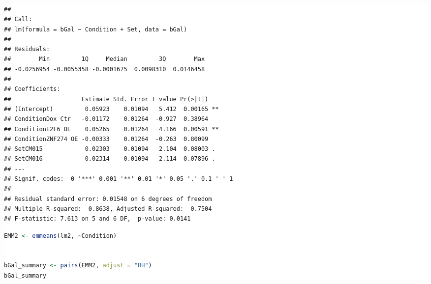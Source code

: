     ## 
    ## Call:
    ## lm(formula = bGal ~ Condition + Set, data = bGal)
    ## 
    ## Residuals:
    ##        Min         1Q     Median         3Q        Max 
    ## -0.0256954 -0.0055358 -0.0001675  0.0098310  0.0146458 
    ## 
    ## Coefficients:
    ##                    Estimate Std. Error t value Pr(>|t|)   
    ## (Intercept)         0.05923    0.01094   5.412  0.00165 **
    ## ConditionDox Ctr   -0.01172    0.01264  -0.927  0.38964   
    ## ConditionE2F6 OE    0.05265    0.01264   4.166  0.00591 **
    ## ConditionZNF274 OE -0.00333    0.01264  -0.263  0.80099   
    ## SetCM015            0.02303    0.01094   2.104  0.08003 . 
    ## SetCM016            0.02314    0.01094   2.114  0.07896 . 
    ## ---
    ## Signif. codes:  0 '***' 0.001 '**' 0.01 '*' 0.05 '.' 0.1 ' ' 1
    ## 
    ## Residual standard error: 0.01548 on 6 degrees of freedom
    ## Multiple R-squared:  0.8638, Adjusted R-squared:  0.7504 
    ## F-statistic: 7.613 on 5 and 6 DF,  p-value: 0.0141

``` r
EMM2 <- emmeans(lm2, ~Condition)


bGal_summary <- pairs(EMM2, adjust = "BH")
bGal_summary
```
